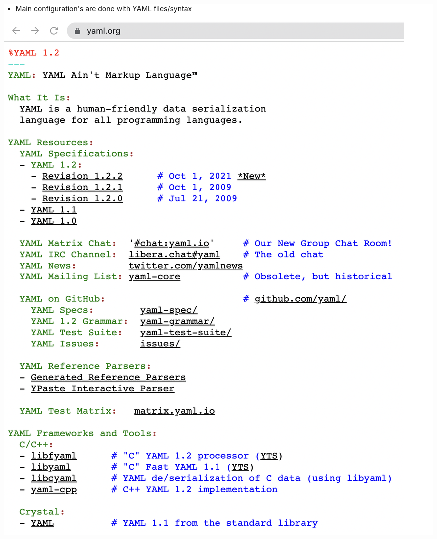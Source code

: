  * Main configuration's are done with [YAML](https://yaml.org/) files/syntax
 
</div>

<div class="right">

<img src="images/yaml.png">
